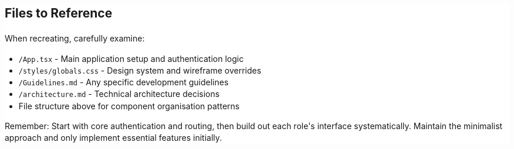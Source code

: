 ## Files to Reference
When recreating, carefully examine:
- `/App.tsx` - Main application setup and authentication logic
- `/styles/globals.css` - Design system and wireframe overrides
- `/Guidelines.md` - Any specific development guidelines
- `/architecture.md` - Technical architecture decisions
- File structure above for component organisation patterns

Remember: Start with core authentication and routing, then build out each role's interface systematically. Maintain the minimalist approach and only implement essential features initially.